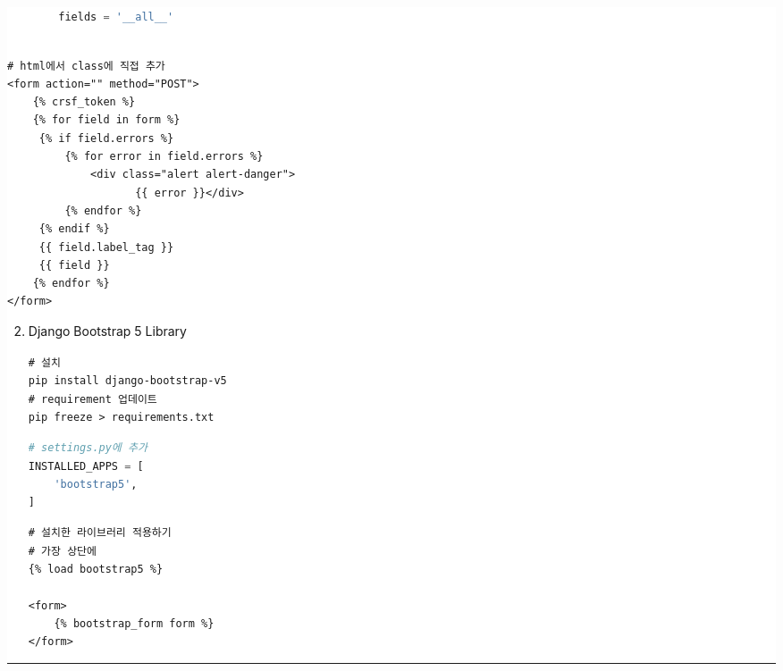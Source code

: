    ```python
           fields = '__all__'
           
   
   ```

   ```django
   # html에서 class에 직접 추가
   <form action="" method="POST">
       {% crsf_token %}
       {% for field in form %}
       	{% if field.errors %}
       		{% for error in field.errors %}
       			<div class="alert alert-danger">
                       {{ error }}</div>
       		{% endfor %}
       	{% endif %}
       	{{ field.label_tag }}
       	{{ field }}
       {% endfor %}
   </form>
   ```

2. Django Bootstrap 5 Library

   ```shell
   # 설치
   pip install django-bootstrap-v5
   # requirement 업데이트
   pip freeze > requirements.txt
   ```

   ```python
   # settings.py에 추가
   INSTALLED_APPS = [
       'bootstrap5',
   ]
   ```

   ```django
   # 설치한 라이브러리 적용하기
   # 가장 상단에
   {% load bootstrap5 %}
   
   <form>
       {% bootstrap_form form %}
   </form>
   ```


---

